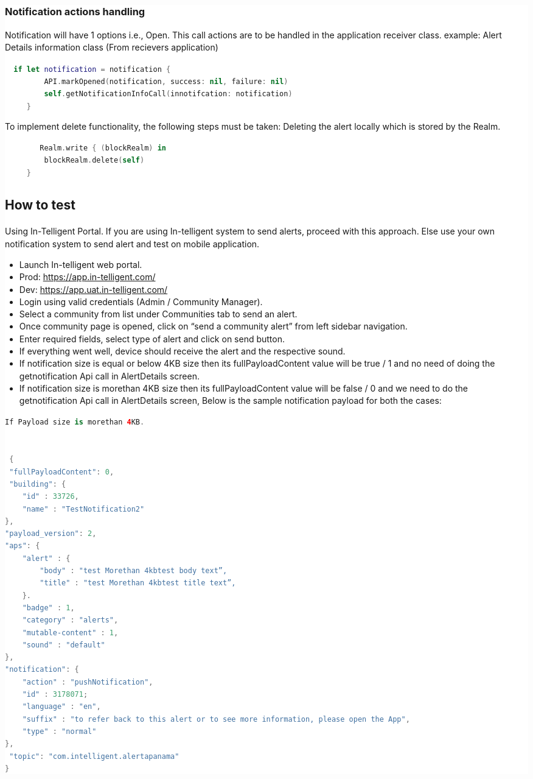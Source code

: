 ### Notification actions handling
Notification will have 1 options i.e., Open. This call actions are to be handled in the application receiver class.
example: Alert Details information class (From recievers application)
```swift
  if let notification = notification {
         API.markOpened(notification, success: nil, failure: nil)
         self.getNotificationInfoCall(innotifcation: notification)
     }
```
To implement delete functionality, the following steps must be taken:
Deleting the alert locally which is stored by the Realm.
```swift
        Realm.write { (blockRealm) in
         blockRealm.delete(self)
     }
```
## How to test
Using In-Telligent Portal. If you are using In-telligent system to send alerts, proceed with this approach. Else use your own notification system to send alert and test on mobile application.
+ Launch In-telligent web portal.
+ Prod: https://app.in-telligent.com/
+ Dev: https://app.uat.in-telligent.com/
+ Login using valid credentials (Admin / Community Manager).
+ Select a community from list under Communities tab to send an alert.
+ Once community page is opened, click on “send a community alert” from left sidebar navigation.
+ Enter required fields, select type of alert and click on send button.
+ If everything went well, device should receive the alert and the respective sound.
+ If notification size is equal or below 4KB size then its fullPayloadContent value will be true / 1 and no need of doing the getnotification Api call in AlertDetails screen.
+ If notification size is morethan 4KB size then its fullPayloadContent value will be false / 0 and we need to do the getnotification Api call in AlertDetails screen, Below is the sample notification payload for both the cases:
```swift
If Payload size is morethan 4KB.


 {
 "fullPayloadContent": 0,
 "building": {
    "id" : 33726,
    "name" : "TestNotification2"
},
"payload_version": 2,
"aps": {
    "alert" : {
        "body" : "test Morethan 4kbtest body text”,
        "title" : "test Morethan 4kbtest title text”,
    }.
    "badge" : 1,
    "category" : "alerts",
    "mutable-content" : 1,
    "sound" : "default"
},
"notification": {
    "action" : "pushNotification",
    "id" : 3178071;
    "language" : "en",
    "suffix" : "to refer back to this alert or to see more information, please open the App",
    "type" : "normal"
},
 "topic": "com.intelligent.alertapanama"
}
```